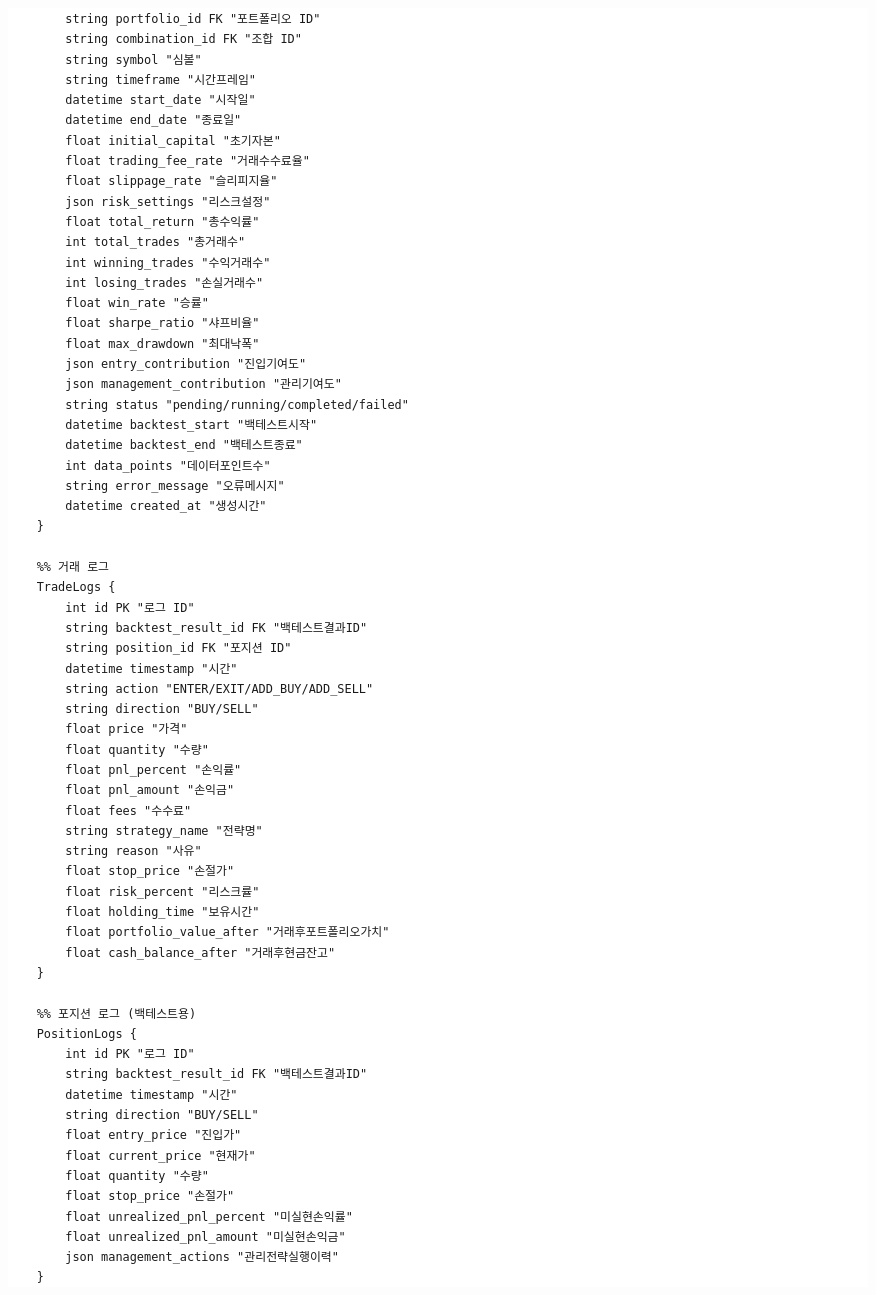 ```mermaid
        string portfolio_id FK "포트폴리오 ID"
        string combination_id FK "조합 ID"
        string symbol "심볼"
        string timeframe "시간프레임"
        datetime start_date "시작일"
        datetime end_date "종료일"
        float initial_capital "초기자본"
        float trading_fee_rate "거래수수료율"
        float slippage_rate "슬리피지율"
        json risk_settings "리스크설정"
        float total_return "총수익률"
        int total_trades "총거래수"
        int winning_trades "수익거래수"
        int losing_trades "손실거래수"
        float win_rate "승률"
        float sharpe_ratio "샤프비율"
        float max_drawdown "최대낙폭"
        json entry_contribution "진입기여도"
        json management_contribution "관리기여도"
        string status "pending/running/completed/failed"
        datetime backtest_start "백테스트시작"
        datetime backtest_end "백테스트종료"
        int data_points "데이터포인트수"
        string error_message "오류메시지"
        datetime created_at "생성시간"
    }

    %% 거래 로그
    TradeLogs {
        int id PK "로그 ID"
        string backtest_result_id FK "백테스트결과ID"
        string position_id FK "포지션 ID"
        datetime timestamp "시간"
        string action "ENTER/EXIT/ADD_BUY/ADD_SELL"
        string direction "BUY/SELL"
        float price "가격"
        float quantity "수량"
        float pnl_percent "손익률"
        float pnl_amount "손익금"
        float fees "수수료"
        string strategy_name "전략명"
        string reason "사유"
        float stop_price "손절가"
        float risk_percent "리스크률"
        float holding_time "보유시간"
        float portfolio_value_after "거래후포트폴리오가치"
        float cash_balance_after "거래후현금잔고"
    }

    %% 포지션 로그 (백테스트용)
    PositionLogs {
        int id PK "로그 ID"
        string backtest_result_id FK "백테스트결과ID"
        datetime timestamp "시간"
        string direction "BUY/SELL"
        float entry_price "진입가"
        float current_price "현재가"
        float quantity "수량"
        float stop_price "손절가"
        float unrealized_pnl_percent "미실현손익률"
        float unrealized_pnl_amount "미실현손익금"
        json management_actions "관리전략실행이력"
    }
```